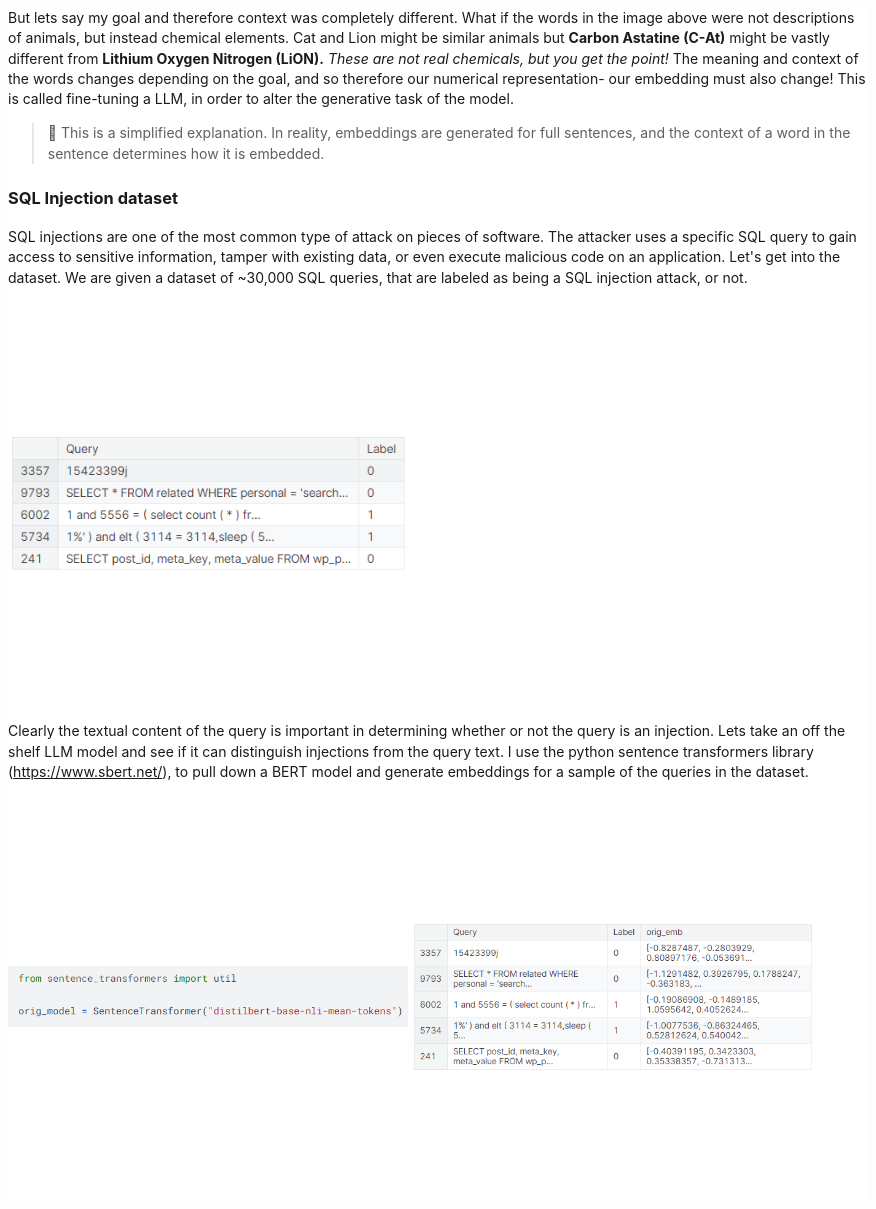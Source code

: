 But lets say my goal and therefore context was completely different. What if the words in the image above were not descriptions of animals, but instead chemical elements. Cat and Lion might be similar animals but **Carbon Astatine (C-At)** might be vastly different from **Lithium Oxygen Nitrogen (LiON).** *These are not real chemicals, but you get the point!*
The meaning and context of the words changes depending on the goal, and so therefore our numerical representation- our embedding must also change! This is called fine-tuning a LLM, in order to alter the generative task of the model.
> :memo: This is a simplified explanation. In reality, embeddings are generated for full sentences, and the context of a word in the sentence determines how it is embedded.

### SQL Injection dataset

SQL injections are one of the most common type of attack on pieces of software. The attacker uses a specific SQL query to gain access to sensitive information, tamper with existing data, or even execute malicious code on an application.
Let's get into the dataset. We are given a dataset of ~30,000 SQL queries, that are labeled as being a SQL injection attack, or not.

<img width="400" height="400" src="image-2.png">

Clearly the textual content of the query is important in determining whether or not the query is an injection. Lets take an off the shelf LLM model and see if it can distinguish injections from the query text.
I use the python sentence transformers library (https://www.sbert.net/), to pull down a BERT model and generate embeddings for a sample of the queries in the dataset. 

<img width="400" height="400" src="image-3.png">
<img width="400" height="400" src="image-4.png">